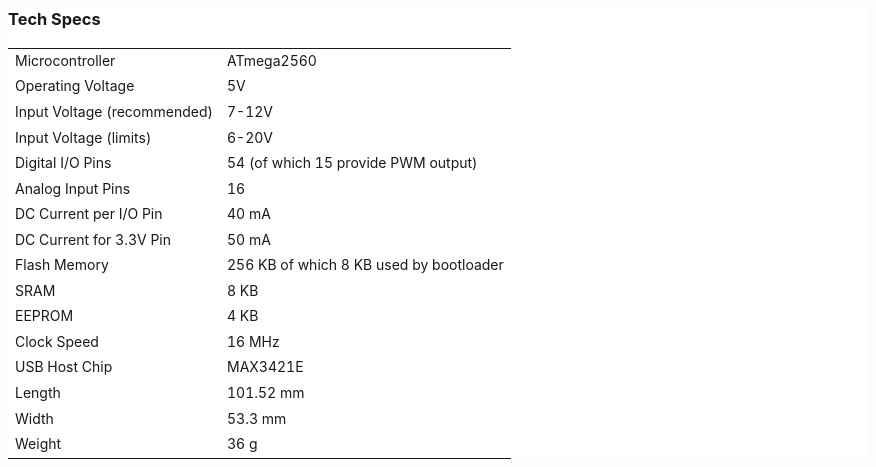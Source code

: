 ### Tech Specs

|                             |                                         |
| --------------------------- | --------------------------------------- |
| Microcontroller             | ATmega2560                              |
| Operating Voltage           | 5V                                      |
| Input Voltage (recommended) | 7-12V                                   |
| Input Voltage (limits)      | 6-20V                                   |
| Digital I/O Pins            | 54 (of which 15 provide PWM output)     |
| Analog Input Pins           | 16                                      |
| DC Current per I/O Pin      | 40 mA                                   |
| DC Current for 3.3V Pin     | 50 mA                                   |
| Flash Memory                | 256 KB of which 8 KB used by bootloader |
| SRAM                        | 8 KB                                    |
| EEPROM                      | 4 KB                                    |
| Clock Speed                 | 16 MHz                                  |
| USB Host Chip               | MAX3421E                                |
| Length                      | 101.52 mm                               |
| Width                       | 53.3 mm                                 |
| Weight                      | 36 g                                    |
